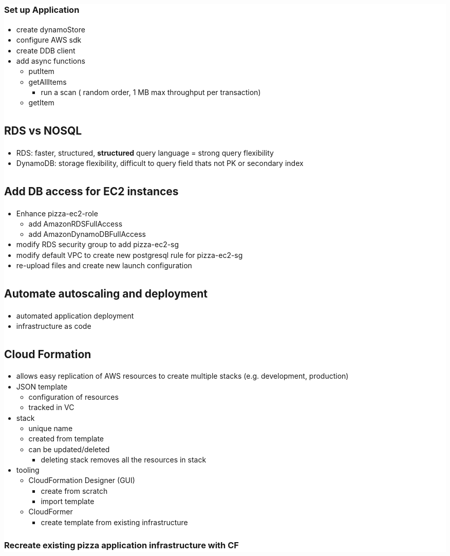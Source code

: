 ### Set up Application

- create dynamoStore
- configure AWS sdk
- create DDB client
- add async functions
	- putItem
	- getAllItems
		- run a scan ( random order, 1 MB max throughput per transaction)
	- getItem

## RDS vs NOSQL

- RDS: faster, structured, **structured** query language = strong query flexibility
- DynamoDB: storage flexibility, difficult to query field thats not PK or secondary index

## Add DB access for EC2 instances

- Enhance pizza-ec2-role
	- add AmazonRDSFullAccess
	- add AmazonDynamoDBFullAccess
- modify RDS security group to add pizza-ec2-sg
- modify default VPC to create new postgresql rule for pizza-ec2-sg
- re-upload files and create new launch configuration

## Automate autoscaling and deployment

- automated application deployment
- infrastructure as code

## Cloud Formation

- allows easy replication of AWS resources to create multiple stacks (e.g. development, production)
- JSON template 
	- configuration of resources
	- tracked in VC
- stack
	- unique name
	- created from template
	- can be updated/deleted
		- deleting stack removes all the resources in stack
- tooling
	- CloudFormation Designer (GUI)
		- create from scratch
		- import template
	- CloudFormer
		- create template from existing infrastructure

### Recreate existing pizza application infrastructure with CF
